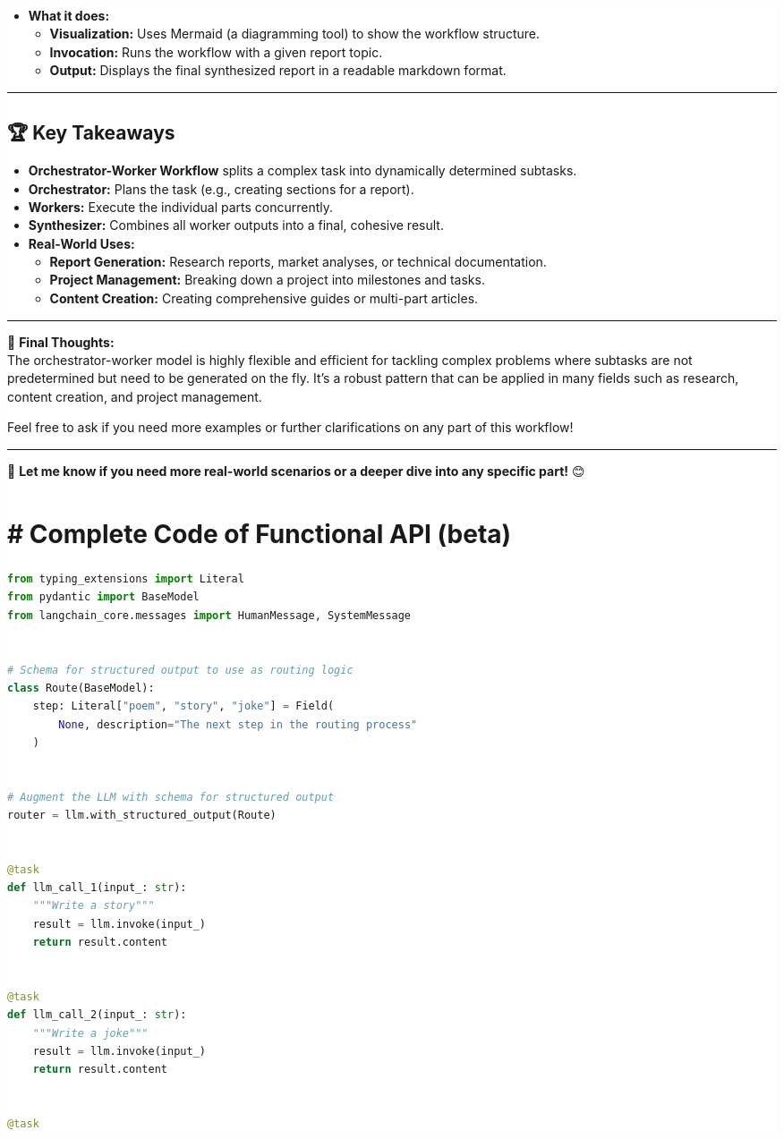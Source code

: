 - **What it does:**
  - **Visualization:** Uses Mermaid (a diagramming tool) to show the workflow structure.
  - **Invocation:** Runs the workflow with a given report topic.
  - **Output:** Displays the final synthesized report in a readable markdown format.

---

## 🏆 **Key Takeaways**

- **Orchestrator-Worker Workflow** splits a complex task into dynamically determined subtasks.
- **Orchestrator:** Plans the task (e.g., creating sections for a report).
- **Workers:** Execute the individual parts concurrently.
- **Synthesizer:** Combines all worker outputs into a final, cohesive result.
- **Real-World Uses:**  
  - **Report Generation:** Research reports, market analyses, or technical documentation.  
  - **Project Management:** Breaking down a project into milestones and tasks.  
  - **Content Creation:** Creating comprehensive guides or multi-part articles.

---

💬 **Final Thoughts:**  
The orchestrator-worker model is highly flexible and efficient for tackling complex problems where subtasks are not predetermined but need to be generated on the fly. It’s a robust pattern that can be applied in many fields such as research, content creation, and project management.

Feel free to ask if you need more examples or further clarifications on any part of this workflow!

---
💬 **Let me know if you need more real-world scenarios or a deeper dive into any specific part!** 😊


# # Complete Code of Functional API (beta)
```python
from typing_extensions import Literal
from pydantic import BaseModel
from langchain_core.messages import HumanMessage, SystemMessage


# Schema for structured output to use as routing logic
class Route(BaseModel):
    step: Literal["poem", "story", "joke"] = Field(
        None, description="The next step in the routing process"
    )


# Augment the LLM with schema for structured output
router = llm.with_structured_output(Route)


@task
def llm_call_1(input_: str):
    """Write a story"""
    result = llm.invoke(input_)
    return result.content


@task
def llm_call_2(input_: str):
    """Write a joke"""
    result = llm.invoke(input_)
    return result.content


@task
```